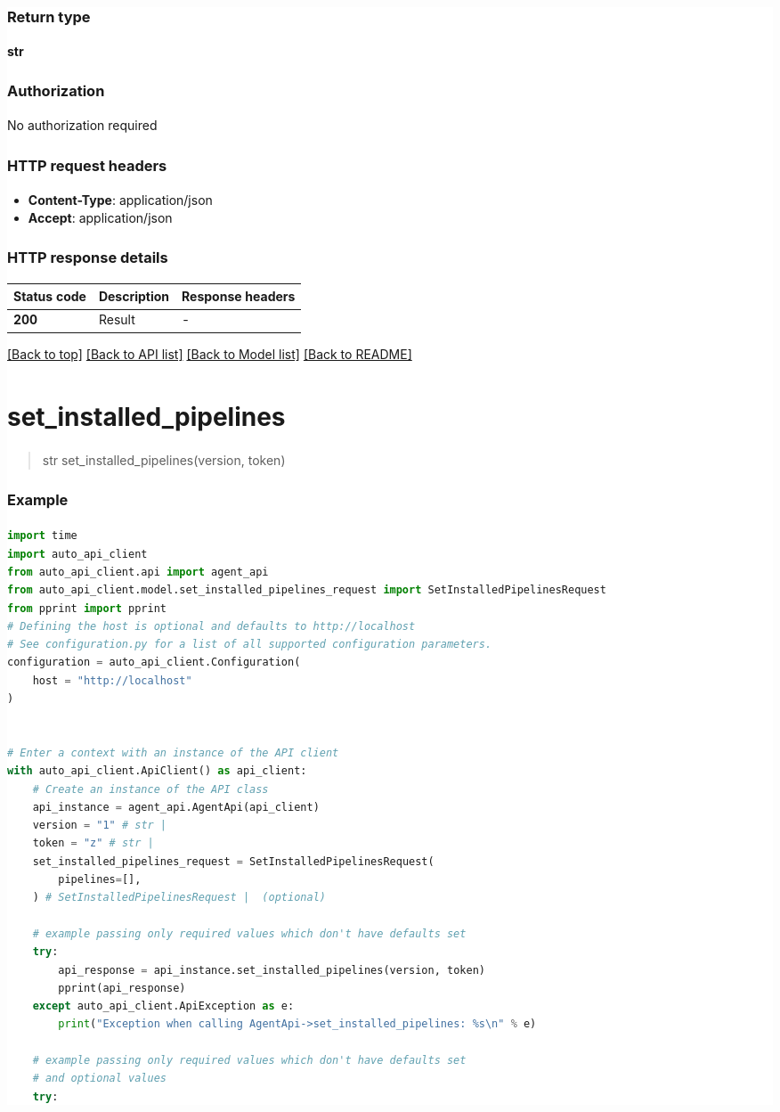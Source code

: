 ### Return type

**str**

### Authorization

No authorization required

### HTTP request headers

 - **Content-Type**: application/json
 - **Accept**: application/json


### HTTP response details

| Status code | Description | Response headers |
|-------------|-------------|------------------|
**200** | Result |  -  |

[[Back to top]](#) [[Back to API list]](../README.md#documentation-for-api-endpoints) [[Back to Model list]](../README.md#documentation-for-models) [[Back to README]](../README.md)

# **set_installed_pipelines**
> str set_installed_pipelines(version, token)



### Example


```python
import time
import auto_api_client
from auto_api_client.api import agent_api
from auto_api_client.model.set_installed_pipelines_request import SetInstalledPipelinesRequest
from pprint import pprint
# Defining the host is optional and defaults to http://localhost
# See configuration.py for a list of all supported configuration parameters.
configuration = auto_api_client.Configuration(
    host = "http://localhost"
)


# Enter a context with an instance of the API client
with auto_api_client.ApiClient() as api_client:
    # Create an instance of the API class
    api_instance = agent_api.AgentApi(api_client)
    version = "1" # str | 
    token = "z" # str | 
    set_installed_pipelines_request = SetInstalledPipelinesRequest(
        pipelines=[],
    ) # SetInstalledPipelinesRequest |  (optional)

    # example passing only required values which don't have defaults set
    try:
        api_response = api_instance.set_installed_pipelines(version, token)
        pprint(api_response)
    except auto_api_client.ApiException as e:
        print("Exception when calling AgentApi->set_installed_pipelines: %s\n" % e)

    # example passing only required values which don't have defaults set
    # and optional values
    try:
```